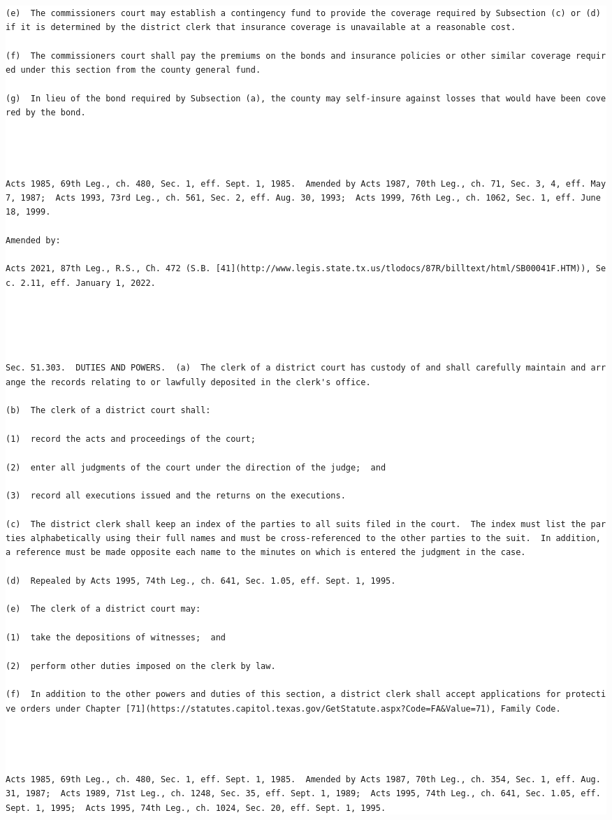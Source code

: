     (e)  The commissioners court may establish a contingency fund to provide the coverage required by Subsection (c) or (d) if it is determined by the district clerk that insurance coverage is unavailable at a reasonable cost. 
    
    (f)  The commissioners court shall pay the premiums on the bonds and insurance policies or other similar coverage required under this section from the county general fund.
    
    (g)  In lieu of the bond required by Subsection (a), the county may self-insure against losses that would have been covered by the bond.
    
    
    
    
    Acts 1985, 69th Leg., ch. 480, Sec. 1, eff. Sept. 1, 1985.  Amended by Acts 1987, 70th Leg., ch. 71, Sec. 3, 4, eff. May 7, 1987;  Acts 1993, 73rd Leg., ch. 561, Sec. 2, eff. Aug. 30, 1993;  Acts 1999, 76th Leg., ch. 1062, Sec. 1, eff. June 18, 1999.
    
    Amended by: 
    
    Acts 2021, 87th Leg., R.S., Ch. 472 (S.B. [41](http://www.legis.state.tx.us/tlodocs/87R/billtext/html/SB00041F.HTM)), Sec. 2.11, eff. January 1, 2022.
    
    
    
    
    
    Sec. 51.303.  DUTIES AND POWERS.  (a)  The clerk of a district court has custody of and shall carefully maintain and arrange the records relating to or lawfully deposited in the clerk's office.
    
    (b)  The clerk of a district court shall:
    
    (1)  record the acts and proceedings of the court;
    
    (2)  enter all judgments of the court under the direction of the judge;  and
    
    (3)  record all executions issued and the returns on the executions.
    
    (c)  The district clerk shall keep an index of the parties to all suits filed in the court.  The index must list the parties alphabetically using their full names and must be cross-referenced to the other parties to the suit.  In addition, a reference must be made opposite each name to the minutes on which is entered the judgment in the case.
    
    (d)  Repealed by Acts 1995, 74th Leg., ch. 641, Sec. 1.05, eff. Sept. 1, 1995.
    
    (e)  The clerk of a district court may:
    
    (1)  take the depositions of witnesses;  and
    
    (2)  perform other duties imposed on the clerk by law.
    
    (f)  In addition to the other powers and duties of this section, a district clerk shall accept applications for protective orders under Chapter [71](https://statutes.capitol.texas.gov/GetStatute.aspx?Code=FA&Value=71), Family Code.
    
    
    
    
    Acts 1985, 69th Leg., ch. 480, Sec. 1, eff. Sept. 1, 1985.  Amended by Acts 1987, 70th Leg., ch. 354, Sec. 1, eff. Aug. 31, 1987;  Acts 1989, 71st Leg., ch. 1248, Sec. 35, eff. Sept. 1, 1989;  Acts 1995, 74th Leg., ch. 641, Sec. 1.05, eff. Sept. 1, 1995;  Acts 1995, 74th Leg., ch. 1024, Sec. 20, eff. Sept. 1, 1995.
    
    
    
    